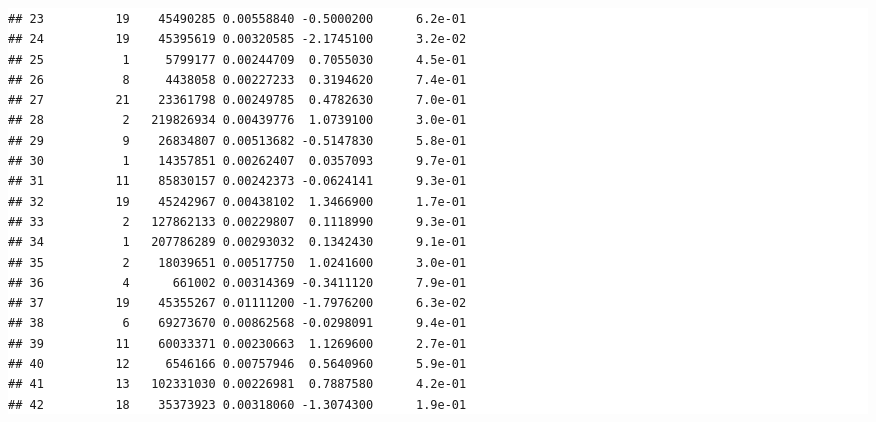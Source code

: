     ## 23          19    45490285 0.00558840 -0.5000200      6.2e-01
    ## 24          19    45395619 0.00320585 -2.1745100      3.2e-02
    ## 25           1     5799177 0.00244709  0.7055030      4.5e-01
    ## 26           8     4438058 0.00227233  0.3194620      7.4e-01
    ## 27          21    23361798 0.00249785  0.4782630      7.0e-01
    ## 28           2   219826934 0.00439776  1.0739100      3.0e-01
    ## 29           9    26834807 0.00513682 -0.5147830      5.8e-01
    ## 30           1    14357851 0.00262407  0.0357093      9.7e-01
    ## 31          11    85830157 0.00242373 -0.0624141      9.3e-01
    ## 32          19    45242967 0.00438102  1.3466900      1.7e-01
    ## 33           2   127862133 0.00229807  0.1118990      9.3e-01
    ## 34           1   207786289 0.00293032  0.1342430      9.1e-01
    ## 35           2    18039651 0.00517750  1.0241600      3.0e-01
    ## 36           4      661002 0.00314369 -0.3411120      7.9e-01
    ## 37          19    45355267 0.01111200 -1.7976200      6.3e-02
    ## 38           6    69273670 0.00862568 -0.0298091      9.4e-01
    ## 39          11    60033371 0.00230663  1.1269600      2.7e-01
    ## 40          12     6546166 0.00757946  0.5640960      5.9e-01
    ## 41          13   102331030 0.00226981  0.7887580      4.2e-01
    ## 42          18    35373923 0.00318060 -1.3074300      1.9e-01